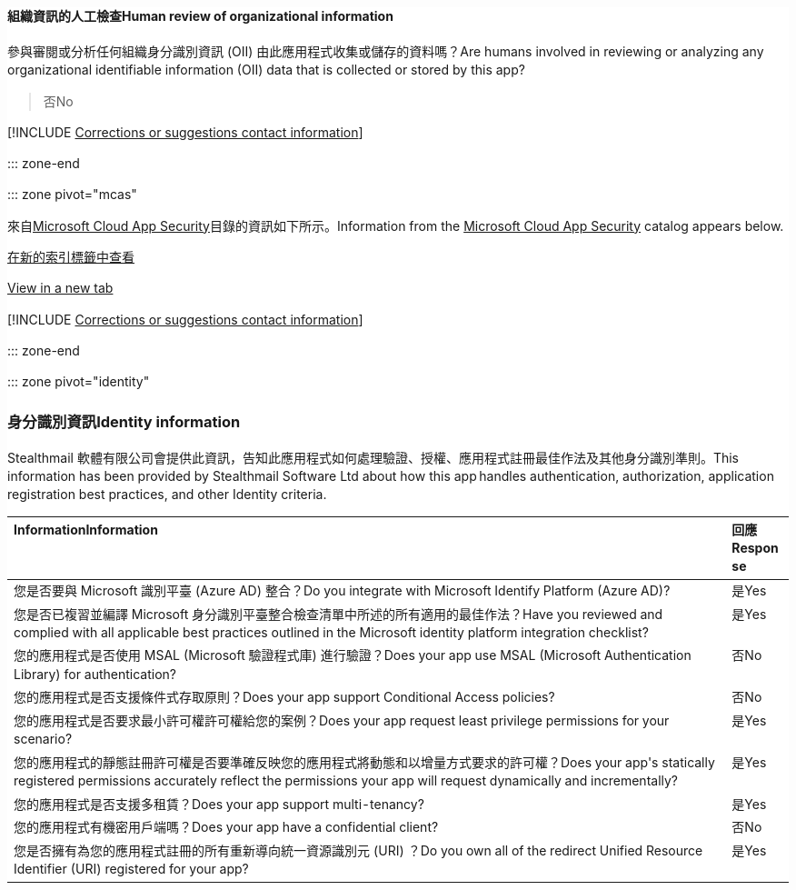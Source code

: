 #### <a name="human-review-of-organizational-information"></a><span data-ttu-id="f6c27-183">組織資訊的人工檢查</span><span class="sxs-lookup"><span data-stu-id="f6c27-183">Human review of organizational information</span></span>

<span data-ttu-id="f6c27-184">參與審閱或分析任何組織身分識別資訊 (OII) 由此應用程式收集或儲存的資料嗎？</span><span class="sxs-lookup"><span data-stu-id="f6c27-184">Are humans involved in reviewing or analyzing any organizational identifiable information (OII) data that is collected or stored by this app?</span></span>

><span data-ttu-id="f6c27-185">否</span><span class="sxs-lookup"><span data-stu-id="f6c27-185">No</span></span>

[!INCLUDE [Corrections or suggestions contact information](../includes/corrections-or-suggestions.md)]

::: zone-end

::: zone pivot="mcas"

<span data-ttu-id="f6c27-186">來自[Microsoft Cloud App Security](https://www.microsoft.com/enterprise-mobility-security/cloud-app-security)目錄的資訊如下所示。</span><span class="sxs-lookup"><span data-stu-id="f6c27-186">Information from the [Microsoft Cloud App Security](https://www.microsoft.com/enterprise-mobility-security/cloud-app-security) catalog appears below.</span></span>

<iframe height='1020' title='<span data-ttu-id="f6c27-187">Microsoft Cloud App Security資訊</span><span class="sxs-lookup"><span data-stu-id="f6c27-187">Microsoft Cloud App Security Information</span></span>' src='https://appmcasinfoprod.azurewebsites.net/#/dashboard/37867' frameborder='no' style='width: 100%;'></iframe><span data-ttu-id="f6c27-188">

<a href="https://appmcasinfoprod.azurewebsites.net/#/dashboard/37867" target="_blank">在新的索引標籤中查看</a></span><span class="sxs-lookup"><span data-stu-id="f6c27-188">

<a href="https://appmcasinfoprod.azurewebsites.net/#/dashboard/37867" target="_blank">View in a new tab</a></span></span>

[!INCLUDE [Corrections or suggestions contact information](../includes/corrections-or-suggestions.md)]

::: zone-end

::: zone pivot="identity"

### <a name="identity-information"></a><span data-ttu-id="f6c27-189">身分識別資訊</span><span class="sxs-lookup"><span data-stu-id="f6c27-189">Identity information</span></span>

<span data-ttu-id="f6c27-190">Stealthmail 軟體有限公司會提供此資訊，告知此應用程式如何處理驗證、授權、應用程式註冊最佳作法及其他身分識別準則。</span><span class="sxs-lookup"><span data-stu-id="f6c27-190">This information has been provided by Stealthmail Software Ltd about how this app handles authentication, authorization, application registration best practices, and other Identity criteria.</span></span>

| <span data-ttu-id="f6c27-191">**Information**</span><span class="sxs-lookup"><span data-stu-id="f6c27-191">**Information**</span></span> | <span data-ttu-id="f6c27-192">**回應**</span><span class="sxs-lookup"><span data-stu-id="f6c27-192">**Response**</span></span> |
|:----------------|:-------------|
| <span data-ttu-id="f6c27-193">您是否要與 Microsoft 識別平臺 (Azure AD) 整合？</span><span class="sxs-lookup"><span data-stu-id="f6c27-193">Do you integrate with Microsoft Identify Platform (Azure AD)?</span></span>  | <span data-ttu-id="f6c27-194">是</span><span class="sxs-lookup"><span data-stu-id="f6c27-194">Yes</span></span> |
| <span data-ttu-id="f6c27-195">您是否已複習並編譯 Microsoft 身分識別平臺整合檢查清單中所述的所有適用的最佳作法？</span><span class="sxs-lookup"><span data-stu-id="f6c27-195">Have you reviewed and complied with all applicable best practices outlined in the Microsoft identity platform integration checklist?</span></span>  | <span data-ttu-id="f6c27-196">是</span><span class="sxs-lookup"><span data-stu-id="f6c27-196">Yes</span></span> |
| <span data-ttu-id="f6c27-197">您的應用程式是否使用 MSAL (Microsoft 驗證程式庫) 進行驗證？</span><span class="sxs-lookup"><span data-stu-id="f6c27-197">Does your app use MSAL (Microsoft Authentication Library) for authentication?</span></span> | <span data-ttu-id="f6c27-198">否</span><span class="sxs-lookup"><span data-stu-id="f6c27-198">No</span></span> |
| <span data-ttu-id="f6c27-199">您的應用程式是否支援條件式存取原則？</span><span class="sxs-lookup"><span data-stu-id="f6c27-199">Does your app support Conditional Access policies?</span></span> | <span data-ttu-id="f6c27-200">否</span><span class="sxs-lookup"><span data-stu-id="f6c27-200">No</span></span> |
| <span data-ttu-id="f6c27-201">您的應用程式是否要求最小許可權許可權給您的案例？</span><span class="sxs-lookup"><span data-stu-id="f6c27-201">Does your app request least privilege permissions for your scenario?</span></span> | <span data-ttu-id="f6c27-202">是</span><span class="sxs-lookup"><span data-stu-id="f6c27-202">Yes</span></span> |
| <span data-ttu-id="f6c27-203">您的應用程式的靜態註冊許可權是否要準確反映您的應用程式將動態和以增量方式要求的許可權？</span><span class="sxs-lookup"><span data-stu-id="f6c27-203">Does your app's statically registered permissions accurately reflect the permissions your app will request dynamically and incrementally?</span></span> | <span data-ttu-id="f6c27-204">是</span><span class="sxs-lookup"><span data-stu-id="f6c27-204">Yes</span></span> |
| <span data-ttu-id="f6c27-205">您的應用程式是否支援多租賃？</span><span class="sxs-lookup"><span data-stu-id="f6c27-205">Does your app support multi-tenancy?</span></span> | <span data-ttu-id="f6c27-206">是</span><span class="sxs-lookup"><span data-stu-id="f6c27-206">Yes</span></span> |
| <span data-ttu-id="f6c27-207">您的應用程式有機密用戶端嗎？</span><span class="sxs-lookup"><span data-stu-id="f6c27-207">Does your app have a confidential client?</span></span> | <span data-ttu-id="f6c27-208">否</span><span class="sxs-lookup"><span data-stu-id="f6c27-208">No</span></span> |
| <span data-ttu-id="f6c27-209">您是否擁有為您的應用程式註冊的所有重新導向統一資源識別元 (URI) ？</span><span class="sxs-lookup"><span data-stu-id="f6c27-209">Do you own all of the redirect Unified Resource Identifier (URI) registered for your app?</span></span> | <span data-ttu-id="f6c27-210">是</span><span class="sxs-lookup"><span data-stu-id="f6c27-210">Yes</span></span> |